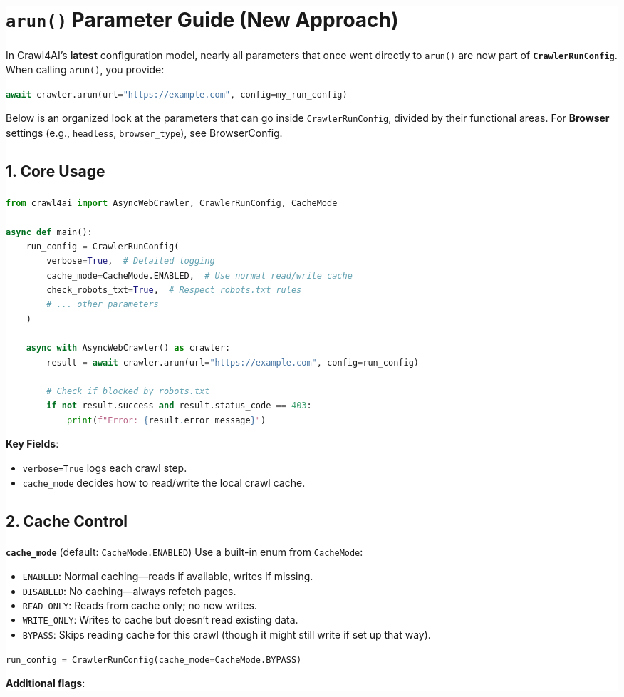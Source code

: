 # `arun()` Parameter Guide (New Approach)

In Crawl4AI’s **latest** configuration model, nearly all parameters that once went directly to `arun()` are now part of **`CrawlerRunConfig`**. When calling `arun()`, you provide:

```python
await crawler.arun(url="https://example.com", config=my_run_config)
```

Below is an organized look at the parameters that can go inside `CrawlerRunConfig`, divided by their functional areas. For **Browser** settings (e.g., `headless`, `browser_type`), see [BrowserConfig](https://docs.crawl4ai.com/parameters/).

## 1. Core Usage

```python
from crawl4ai import AsyncWebCrawler, CrawlerRunConfig, CacheMode

async def main():
    run_config = CrawlerRunConfig(
        verbose=True,  # Detailed logging
        cache_mode=CacheMode.ENABLED,  # Use normal read/write cache
        check_robots_txt=True,  # Respect robots.txt rules
        # ... other parameters
    )

    async with AsyncWebCrawler() as crawler:
        result = await crawler.arun(url="https://example.com", config=run_config)

        # Check if blocked by robots.txt
        if not result.success and result.status_code == 403:
            print(f"Error: {result.error_message}")
```

**Key Fields**:
- `verbose=True` logs each crawl step.
- `cache_mode` decides how to read/write the local crawl cache.

## 2. Cache Control

**`cache_mode`** (default: `CacheMode.ENABLED`) Use a built-in enum from `CacheMode`:

- `ENABLED`: Normal caching—reads if available, writes if missing.
- `DISABLED`: No caching—always refetch pages.
- `READ_ONLY`: Reads from cache only; no new writes.
- `WRITE_ONLY`: Writes to cache but doesn’t read existing data.
- `BYPASS`: Skips reading cache for this crawl (though it might still write if set up that way).

```python
run_config = CrawlerRunConfig(cache_mode=CacheMode.BYPASS)
```

**Additional flags**:
